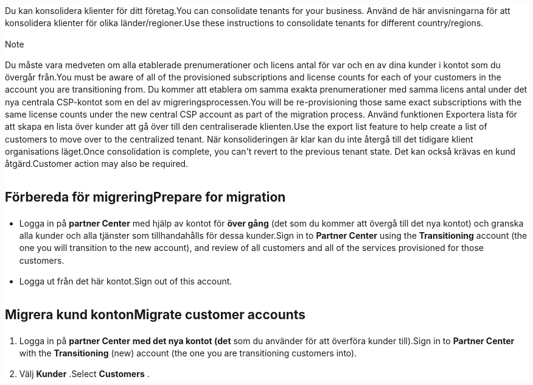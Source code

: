 <span data-ttu-id="72c71-113">Du kan konsolidera klienter för ditt företag.</span><span class="sxs-lookup"><span data-stu-id="72c71-113">You can consolidate tenants for your business.</span></span> <span data-ttu-id="72c71-114">Använd de här anvisningarna för att konsolidera klienter för olika länder/regioner.</span><span class="sxs-lookup"><span data-stu-id="72c71-114">Use these instructions to consolidate tenants for different country/regions.</span></span>

>[!NOTE]  
><span data-ttu-id="72c71-115">Du måste vara medveten om alla etablerade prenumerationer och licens antal för var och en av dina kunder i kontot som du övergår från.</span><span class="sxs-lookup"><span data-stu-id="72c71-115">You must be aware of all of the provisioned subscriptions and license counts for each of your customers in the account you are transitioning from.</span></span> <span data-ttu-id="72c71-116">Du kommer att etablera om samma exakta prenumerationer med samma licens antal under det nya centrala CSP-kontot som en del av migreringsprocessen.</span><span class="sxs-lookup"><span data-stu-id="72c71-116">You will be re-provisioning those same exact subscriptions with the same license counts under the new central CSP account as part of the migration process.</span></span> <span data-ttu-id="72c71-117">Använd funktionen Exportera lista för att skapa en lista över kunder att gå över till den centraliserade klienten.</span><span class="sxs-lookup"><span data-stu-id="72c71-117">Use the export list feature to help create a list of customers to move over to the centralized tenant.</span></span>  <span data-ttu-id="72c71-118">När konsolideringen är klar kan du inte återgå till det tidigare klient organisations läget.</span><span class="sxs-lookup"><span data-stu-id="72c71-118">Once consolidation is complete, you can't revert to the previous tenant state.</span></span> <span data-ttu-id="72c71-119">Det kan också krävas en kund åtgärd.</span><span class="sxs-lookup"><span data-stu-id="72c71-119">Customer action may also be required.</span></span>

## <a name="prepare-for-migration"></a><span data-ttu-id="72c71-120">Förbereda för migrering</span><span class="sxs-lookup"><span data-stu-id="72c71-120">Prepare for migration</span></span>

- <span data-ttu-id="72c71-121">Logga in på **partner Center**  med hjälp av kontot för **över gång** (det som du kommer att övergå till det nya kontot) och granska alla kunder och alla tjänster som tillhandahålls för dessa kunder.</span><span class="sxs-lookup"><span data-stu-id="72c71-121">Sign in to **Partner Center**  using the **Transitioning** account (the one you will transition to the new account), and review of all customers and all of the services provisioned for those customers.</span></span>

- <span data-ttu-id="72c71-122">Logga ut från det här kontot.</span><span class="sxs-lookup"><span data-stu-id="72c71-122">Sign out of this account.</span></span>

## <a name="migrate-customer-accounts"></a><span data-ttu-id="72c71-123">Migrera kund konton</span><span class="sxs-lookup"><span data-stu-id="72c71-123">Migrate customer accounts</span></span>

1. <span data-ttu-id="72c71-124">Logga in på **partner Center** **med det nya kontot (det** som du använder för att överföra kunder till).</span><span class="sxs-lookup"><span data-stu-id="72c71-124">Sign in to **Partner Center**  with the **Transitioning** (new) account (the one you are transitioning customers into).</span></span>

2. <span data-ttu-id="72c71-125">Välj **Kunder** .</span><span class="sxs-lookup"><span data-stu-id="72c71-125">Select **Customers** .</span></span>
